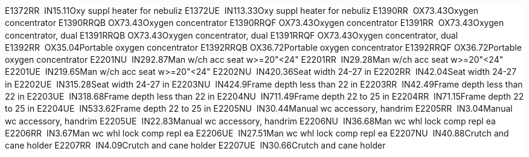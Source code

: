  <tr><td>E1372</td><td>RR</td><td>&nbsp;</td><td>&nbsp;</td><td>IN</td><td>15.11</td><td>Oxy suppl heater for nebuliz</td></tr>
 <tr><td>E1372</td><td>UE</td><td>&nbsp;</td><td>&nbsp;</td><td>IN</td><td>113.33</td><td>Oxy suppl heater for nebuliz</td></tr>
 <tr><td>E1390</td><td>RR</td><td>&nbsp;</td><td>&nbsp;</td><td>OX</td><td>73.43</td><td>Oxygen concentrator</td></tr>
 <tr><td>E1390</td><td>RR</td><td>QB</td><td>&nbsp;</td><td>OX</td><td>73.43</td><td>Oxygen concentrator</td></tr>
 <tr><td>E1390</td><td>RR</td><td>QF</td><td>&nbsp;</td><td>OX</td><td>73.43</td><td>Oxygen concentrator</td></tr>
 <tr><td>E1391</td><td>RR</td><td>&nbsp;</td><td>&nbsp;</td><td>OX</td><td>73.43</td><td>Oxygen concentrator, dual</td></tr>
 <tr><td>E1391</td><td>RR</td><td>QB</td><td>&nbsp;</td><td>OX</td><td>73.43</td><td>Oxygen concentrator, dual</td></tr>
 <tr><td>E1391</td><td>RR</td><td>QF</td><td>&nbsp;</td><td>OX</td><td>73.43</td><td>Oxygen concentrator, dual</td></tr>
 <tr><td>E1392</td><td>RR</td><td>&nbsp;</td><td>&nbsp;</td><td>OX</td><td>35.04</td><td>Portable oxygen concentrator</td></tr>
 <tr><td>E1392</td><td>RR</td><td>QB</td><td>&nbsp;</td><td>OX</td><td>36.72</td><td>Portable oxygen concentrator</td></tr>
 <tr><td>E1392</td><td>RR</td><td>QF</td><td>&nbsp;</td><td>OX</td><td>36.72</td><td>Portable oxygen concentrator</td></tr>
 <tr><td>E2201</td><td>NU</td><td>&nbsp;</td><td>&nbsp;</td><td>IN</td><td>292.87</td><td>Man w/ch acc seat w>=20"<24"</td></tr>
 <tr><td>E2201</td><td>RR</td><td>&nbsp;</td><td>&nbsp;</td><td>IN</td><td>29.28</td><td>Man w/ch acc seat w>=20"<24"</td></tr>
 <tr><td>E2201</td><td>UE</td><td>&nbsp;</td><td>&nbsp;</td><td>IN</td><td>219.65</td><td>Man w/ch acc seat w>=20"<24"</td></tr>
 <tr><td>E2202</td><td>NU</td><td>&nbsp;</td><td>&nbsp;</td><td>IN</td><td>420.36</td><td>Seat width 24-27 in</td></tr>
 <tr><td>E2202</td><td>RR</td><td>&nbsp;</td><td>&nbsp;</td><td>IN</td><td>42.04</td><td>Seat width 24-27 in</td></tr>
 <tr><td>E2202</td><td>UE</td><td>&nbsp;</td><td>&nbsp;</td><td>IN</td><td>315.28</td><td>Seat width 24-27 in</td></tr>
 <tr><td>E2203</td><td>NU</td><td>&nbsp;</td><td>&nbsp;</td><td>IN</td><td>424.9</td><td>Frame depth less than 22 in</td></tr>
 <tr><td>E2203</td><td>RR</td><td>&nbsp;</td><td>&nbsp;</td><td>IN</td><td>42.49</td><td>Frame depth less than 22 in</td></tr>
 <tr><td>E2203</td><td>UE</td><td>&nbsp;</td><td>&nbsp;</td><td>IN</td><td>318.68</td><td>Frame depth less than 22 in</td></tr>
 <tr><td>E2204</td><td>NU</td><td>&nbsp;</td><td>&nbsp;</td><td>IN</td><td>711.49</td><td>Frame depth 22 to 25 in</td></tr>
 <tr><td>E2204</td><td>RR</td><td>&nbsp;</td><td>&nbsp;</td><td>IN</td><td>71.15</td><td>Frame depth 22 to 25 in</td></tr>
 <tr><td>E2204</td><td>UE</td><td>&nbsp;</td><td>&nbsp;</td><td>IN</td><td>533.62</td><td>Frame depth 22 to 25 in</td></tr>
 <tr><td>E2205</td><td>NU</td><td>&nbsp;</td><td>&nbsp;</td><td>IN</td><td>30.44</td><td>Manual wc accessory, handrim</td></tr>
 <tr><td>E2205</td><td>RR</td><td>&nbsp;</td><td>&nbsp;</td><td>IN</td><td>3.04</td><td>Manual wc accessory, handrim</td></tr>
 <tr><td>E2205</td><td>UE</td><td>&nbsp;</td><td>&nbsp;</td><td>IN</td><td>22.83</td><td>Manual wc accessory, handrim</td></tr>
 <tr><td>E2206</td><td>NU</td><td>&nbsp;</td><td>&nbsp;</td><td>IN</td><td>36.68</td><td>Man wc whl lock comp repl ea</td></tr>
 <tr><td>E2206</td><td>RR</td><td>&nbsp;</td><td>&nbsp;</td><td>IN</td><td>3.67</td><td>Man wc whl lock comp repl ea</td></tr>
 <tr><td>E2206</td><td>UE</td><td>&nbsp;</td><td>&nbsp;</td><td>IN</td><td>27.51</td><td>Man wc whl lock comp repl ea</td></tr>
 <tr><td>E2207</td><td>NU</td><td>&nbsp;</td><td>&nbsp;</td><td>IN</td><td>40.88</td><td>Crutch and cane holder</td></tr>
 <tr><td>E2207</td><td>RR</td><td>&nbsp;</td><td>&nbsp;</td><td>IN</td><td>4.09</td><td>Crutch and cane holder</td></tr>
 <tr><td>E2207</td><td>UE</td><td>&nbsp;</td><td>&nbsp;</td><td>IN</td><td>30.66</td><td>Crutch and cane holder</td></tr>